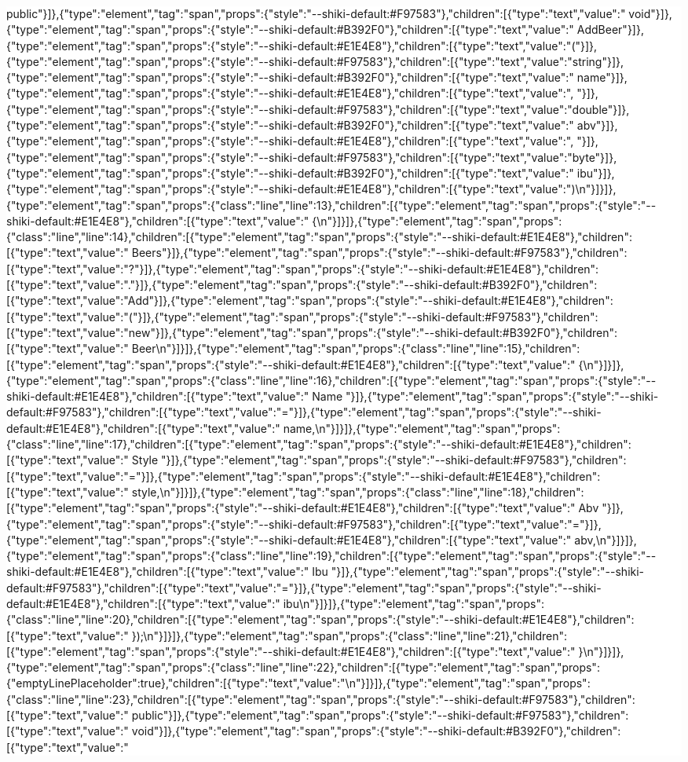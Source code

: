 public"}]},{"type":"element","tag":"span","props":{"style":"--shiki-default:#F97583"},"children":[{"type":"text","value":" void"}]},{"type":"element","tag":"span","props":{"style":"--shiki-default:#B392F0"},"children":[{"type":"text","value":" AddBeer"}]},{"type":"element","tag":"span","props":{"style":"--shiki-default:#E1E4E8"},"children":[{"type":"text","value":"("}]},{"type":"element","tag":"span","props":{"style":"--shiki-default:#F97583"},"children":[{"type":"text","value":"string"}]},{"type":"element","tag":"span","props":{"style":"--shiki-default:#B392F0"},"children":[{"type":"text","value":" name"}]},{"type":"element","tag":"span","props":{"style":"--shiki-default:#E1E4E8"},"children":[{"type":"text","value":", "}]},{"type":"element","tag":"span","props":{"style":"--shiki-default:#F97583"},"children":[{"type":"text","value":"double"}]},{"type":"element","tag":"span","props":{"style":"--shiki-default:#B392F0"},"children":[{"type":"text","value":" abv"}]},{"type":"element","tag":"span","props":{"style":"--shiki-default:#E1E4E8"},"children":[{"type":"text","value":", "}]},{"type":"element","tag":"span","props":{"style":"--shiki-default:#F97583"},"children":[{"type":"text","value":"byte"}]},{"type":"element","tag":"span","props":{"style":"--shiki-default:#B392F0"},"children":[{"type":"text","value":" ibu"}]},{"type":"element","tag":"span","props":{"style":"--shiki-default:#E1E4E8"},"children":[{"type":"text","value":")\n"}]}]},{"type":"element","tag":"span","props":{"class":"line","line":13},"children":[{"type":"element","tag":"span","props":{"style":"--shiki-default:#E1E4E8"},"children":[{"type":"text","value":"        {\n"}]}]},{"type":"element","tag":"span","props":{"class":"line","line":14},"children":[{"type":"element","tag":"span","props":{"style":"--shiki-default:#E1E4E8"},"children":[{"type":"text","value":"            Beers"}]},{"type":"element","tag":"span","props":{"style":"--shiki-default:#F97583"},"children":[{"type":"text","value":"?"}]},{"type":"element","tag":"span","props":{"style":"--shiki-default:#E1E4E8"},"children":[{"type":"text","value":"."}]},{"type":"element","tag":"span","props":{"style":"--shiki-default:#B392F0"},"children":[{"type":"text","value":"Add"}]},{"type":"element","tag":"span","props":{"style":"--shiki-default:#E1E4E8"},"children":[{"type":"text","value":"("}]},{"type":"element","tag":"span","props":{"style":"--shiki-default:#F97583"},"children":[{"type":"text","value":"new"}]},{"type":"element","tag":"span","props":{"style":"--shiki-default:#B392F0"},"children":[{"type":"text","value":" Beer\n"}]}]},{"type":"element","tag":"span","props":{"class":"line","line":15},"children":[{"type":"element","tag":"span","props":{"style":"--shiki-default:#E1E4E8"},"children":[{"type":"text","value":"            {\n"}]}]},{"type":"element","tag":"span","props":{"class":"line","line":16},"children":[{"type":"element","tag":"span","props":{"style":"--shiki-default:#E1E4E8"},"children":[{"type":"text","value":"                Name "}]},{"type":"element","tag":"span","props":{"style":"--shiki-default:#F97583"},"children":[{"type":"text","value":"="}]},{"type":"element","tag":"span","props":{"style":"--shiki-default:#E1E4E8"},"children":[{"type":"text","value":" name,\n"}]}]},{"type":"element","tag":"span","props":{"class":"line","line":17},"children":[{"type":"element","tag":"span","props":{"style":"--shiki-default:#E1E4E8"},"children":[{"type":"text","value":"                Style "}]},{"type":"element","tag":"span","props":{"style":"--shiki-default:#F97583"},"children":[{"type":"text","value":"="}]},{"type":"element","tag":"span","props":{"style":"--shiki-default:#E1E4E8"},"children":[{"type":"text","value":" style,\n"}]}]},{"type":"element","tag":"span","props":{"class":"line","line":18},"children":[{"type":"element","tag":"span","props":{"style":"--shiki-default:#E1E4E8"},"children":[{"type":"text","value":"                Abv "}]},{"type":"element","tag":"span","props":{"style":"--shiki-default:#F97583"},"children":[{"type":"text","value":"="}]},{"type":"element","tag":"span","props":{"style":"--shiki-default:#E1E4E8"},"children":[{"type":"text","value":" abv,\n"}]}]},{"type":"element","tag":"span","props":{"class":"line","line":19},"children":[{"type":"element","tag":"span","props":{"style":"--shiki-default:#E1E4E8"},"children":[{"type":"text","value":"                Ibu "}]},{"type":"element","tag":"span","props":{"style":"--shiki-default:#F97583"},"children":[{"type":"text","value":"="}]},{"type":"element","tag":"span","props":{"style":"--shiki-default:#E1E4E8"},"children":[{"type":"text","value":" ibu\n"}]}]},{"type":"element","tag":"span","props":{"class":"line","line":20},"children":[{"type":"element","tag":"span","props":{"style":"--shiki-default:#E1E4E8"},"children":[{"type":"text","value":"            });\n"}]}]},{"type":"element","tag":"span","props":{"class":"line","line":21},"children":[{"type":"element","tag":"span","props":{"style":"--shiki-default:#E1E4E8"},"children":[{"type":"text","value":"        }\n"}]}]},{"type":"element","tag":"span","props":{"class":"line","line":22},"children":[{"type":"element","tag":"span","props":{"emptyLinePlaceholder":true},"children":[{"type":"text","value":"\n"}]}]},{"type":"element","tag":"span","props":{"class":"line","line":23},"children":[{"type":"element","tag":"span","props":{"style":"--shiki-default:#F97583"},"children":[{"type":"text","value":"        public"}]},{"type":"element","tag":"span","props":{"style":"--shiki-default:#F97583"},"children":[{"type":"text","value":" void"}]},{"type":"element","tag":"span","props":{"style":"--shiki-default:#B392F0"},"children":[{"type":"text","value":"
